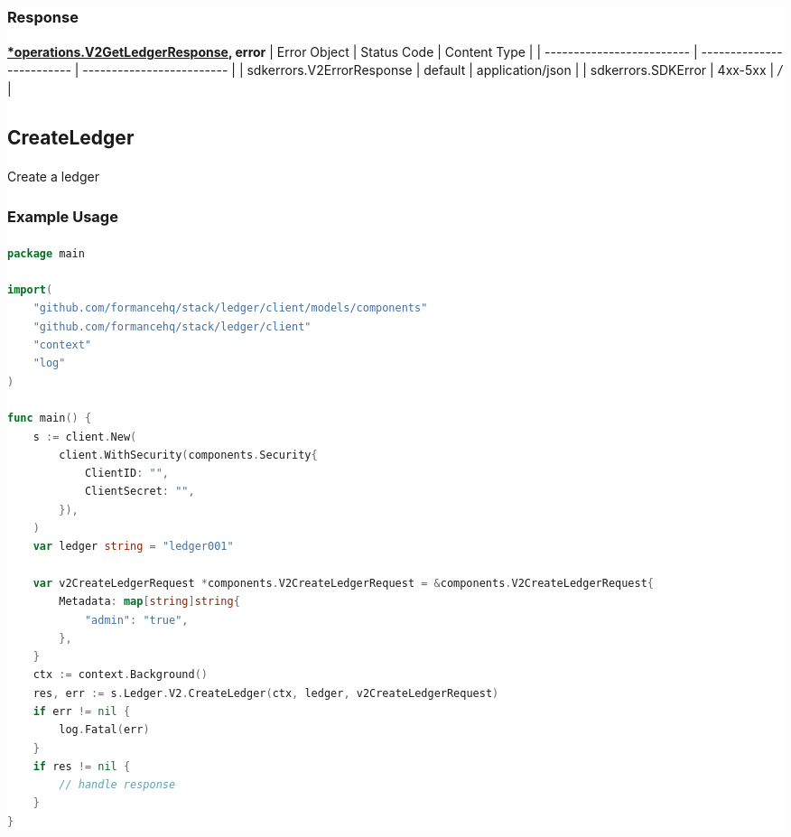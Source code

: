 
### Response

**[*operations.V2GetLedgerResponse](../../models/operations/v2getledgerresponse.md), error**
| Error Object              | Status Code               | Content Type              |
| ------------------------- | ------------------------- | ------------------------- |
| sdkerrors.V2ErrorResponse | default                   | application/json          |
| sdkerrors.SDKError        | 4xx-5xx                   | */*                       |

## CreateLedger

Create a ledger

### Example Usage

```go
package main

import(
	"github.com/formancehq/stack/ledger/client/models/components"
	"github.com/formancehq/stack/ledger/client"
	"context"
	"log"
)

func main() {
    s := client.New(
        client.WithSecurity(components.Security{
            ClientID: "",
            ClientSecret: "",
        }),
    )
    var ledger string = "ledger001"

    var v2CreateLedgerRequest *components.V2CreateLedgerRequest = &components.V2CreateLedgerRequest{
        Metadata: map[string]string{
            "admin": "true",
        },
    }
    ctx := context.Background()
    res, err := s.Ledger.V2.CreateLedger(ctx, ledger, v2CreateLedgerRequest)
    if err != nil {
        log.Fatal(err)
    }
    if res != nil {
        // handle response
    }
}
```
